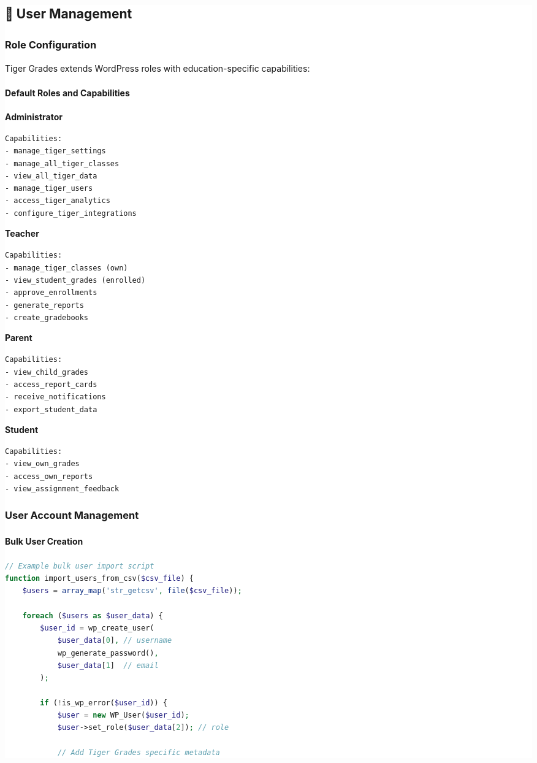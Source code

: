 ## 👥 User Management

### Role Configuration

Tiger Grades extends WordPress roles with education-specific capabilities:

#### Default Roles and Capabilities

**Administrator**
```
Capabilities:
- manage_tiger_settings
- manage_all_tiger_classes
- view_all_tiger_data
- manage_tiger_users
- access_tiger_analytics
- configure_tiger_integrations
```

**Teacher**
```
Capabilities:
- manage_tiger_classes (own)
- view_student_grades (enrolled)
- approve_enrollments
- generate_reports
- create_gradebooks
```

**Parent**
```
Capabilities:
- view_child_grades
- access_report_cards
- receive_notifications
- export_student_data
```

**Student**
```
Capabilities:
- view_own_grades
- access_own_reports
- view_assignment_feedback
```

### User Account Management

#### Bulk User Creation

```php
// Example bulk user import script
function import_users_from_csv($csv_file) {
    $users = array_map('str_getcsv', file($csv_file));
    
    foreach ($users as $user_data) {
        $user_id = wp_create_user(
            $user_data[0], // username
            wp_generate_password(),
            $user_data[1]  // email
        );
        
        if (!is_wp_error($user_id)) {
            $user = new WP_User($user_id);
            $user->set_role($user_data[2]); // role
            
            // Add Tiger Grades specific metadata
```
